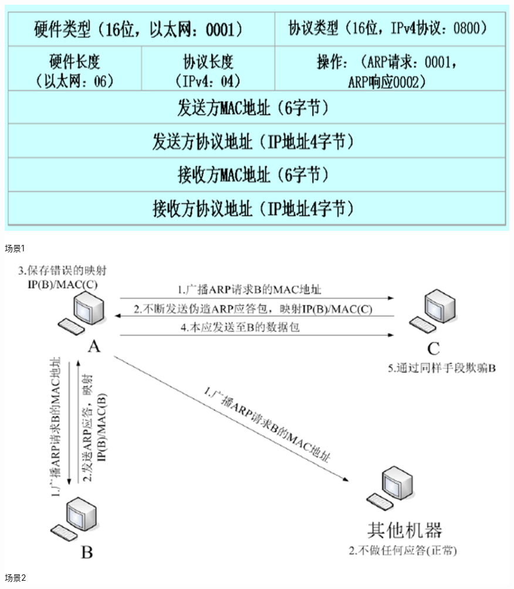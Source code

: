 ![image-20240107212841256](image-20240107212841256.png)

场景1

![image-20240107212903930](image-20240107212903930.png)

场景2
